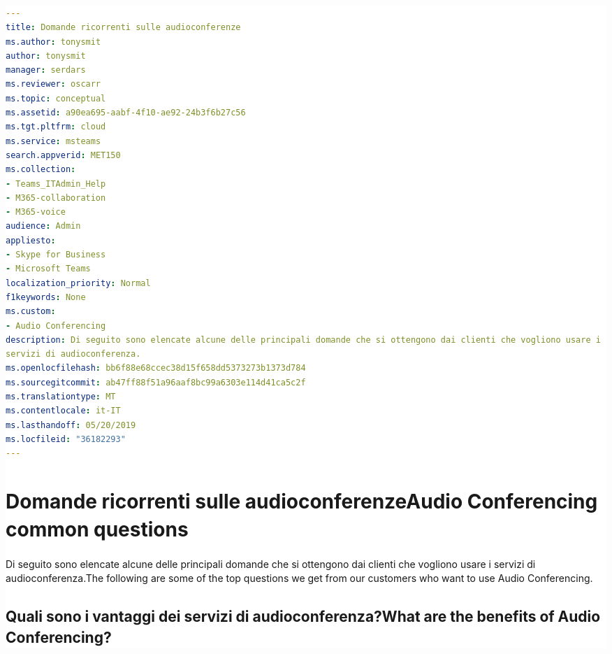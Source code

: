 ```yaml
---
title: Domande ricorrenti sulle audioconferenze
ms.author: tonysmit
author: tonysmit
manager: serdars
ms.reviewer: oscarr
ms.topic: conceptual
ms.assetid: a90ea695-aabf-4f10-ae92-24b3f6b27c56
ms.tgt.pltfrm: cloud
ms.service: msteams
search.appverid: MET150
ms.collection:
- Teams_ITAdmin_Help
- M365-collaboration
- M365-voice
audience: Admin
appliesto:
- Skype for Business
- Microsoft Teams
localization_priority: Normal
f1keywords: None
ms.custom:
- Audio Conferencing
description: Di seguito sono elencate alcune delle principali domande che si ottengono dai clienti che vogliono usare i servizi di audioconferenza.
ms.openlocfilehash: bb6f88e68ccec38d15f658dd5373273b1373d784
ms.sourcegitcommit: ab47ff88f51a96aaf8bc99a6303e114d41ca5c2f
ms.translationtype: MT
ms.contentlocale: it-IT
ms.lasthandoff: 05/20/2019
ms.locfileid: "36182293"
---
```

# <a name="audio-conferencing-common-questions"></a><span data-ttu-id="6a930-103">Domande ricorrenti sulle audioconferenze</span><span class="sxs-lookup"><span data-stu-id="6a930-103">Audio Conferencing common questions</span></span>

<span data-ttu-id="6a930-104">Di seguito sono elencate alcune delle principali domande che si ottengono dai clienti che vogliono usare i servizi di audioconferenza.</span><span class="sxs-lookup"><span data-stu-id="6a930-104">The following are some of the top questions we get from our customers who want to use Audio Conferencing.</span></span> 
  
## <a name="what-are-the-benefits-of-audio-conferencing"></a><span data-ttu-id="6a930-105">Quali sono i vantaggi dei servizi di audioconferenza?</span><span class="sxs-lookup"><span data-stu-id="6a930-105">What are the benefits of Audio Conferencing?</span></span>
